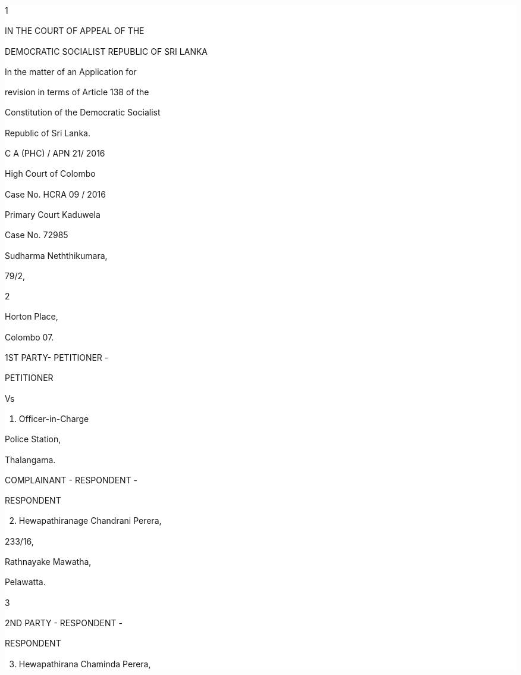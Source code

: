 1

IN THE COURT OF APPEAL OF THE

DEMOCRATIC SOCIALIST REPUBLIC OF SRI LANKA

In the matter of an Application for

revision in terms of Article 138 of the

Constitution of the Democratic Socialist

Republic of Sri Lanka.

C A (PHC) / APN 21/ 2016

High Court of Colombo

Case No. HCRA 09 / 2016

Primary Court Kaduwela

Case No. 72985

Sudharma Neththikumara,

79/2,

2

Horton Place,

Colombo 07.

1ST PARTY- PETITIONER -

PETITIONER

Vs

1. Officer-in-Charge

Police Station,

Thalangama.

COMPLAINANT - RESPONDENT -

RESPONDENT

2. Hewapathiranage Chandrani Perera,

233/16,

Rathnayake Mawatha,

Pelawatta.

3

2ND PARTY - RESPONDENT -

RESPONDENT

3. Hewapathirana Chaminda Perera,
